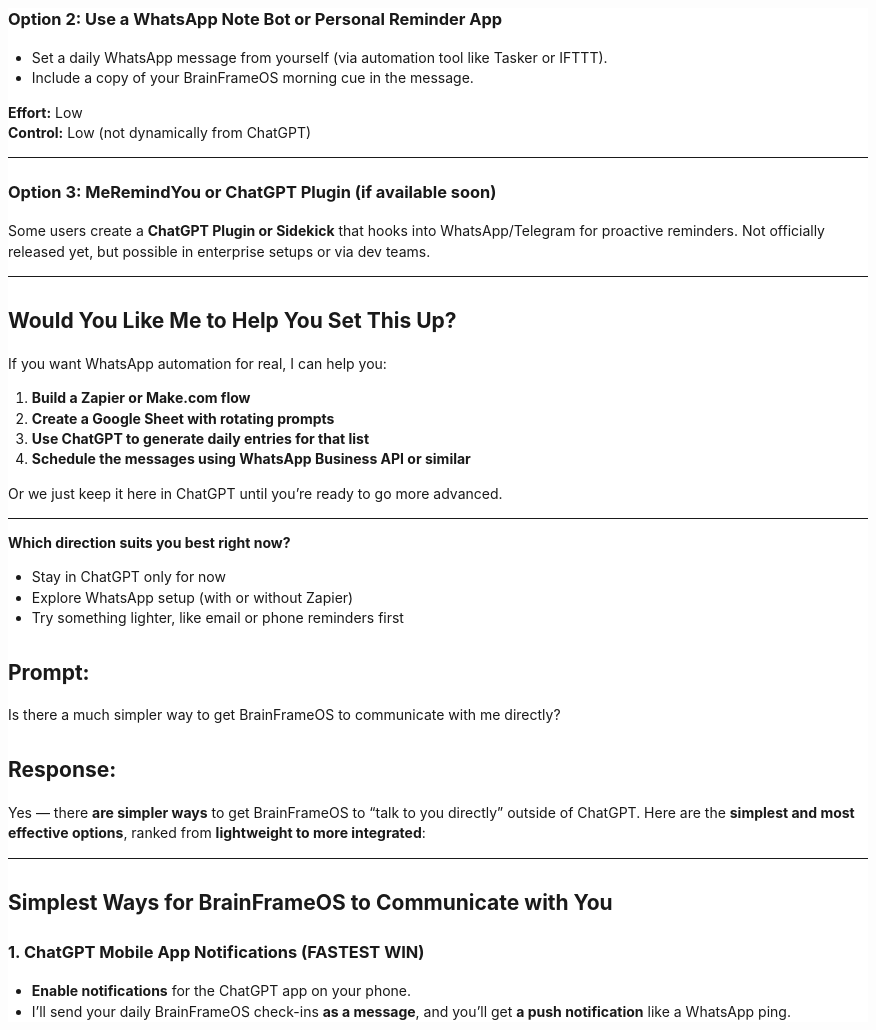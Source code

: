 ### **Option 2: Use a WhatsApp Note Bot or Personal Reminder App**

*   Set a daily WhatsApp message from yourself (via automation tool like Tasker or IFTTT).
*   Include a copy of your BrainFrameOS morning cue in the message.

**Effort:** Low  
**Control:** Low (not dynamically from ChatGPT)

* * *

### **Option 3: MeRemindYou or ChatGPT Plugin (if available soon)**

Some users create a **ChatGPT Plugin or Sidekick** that hooks into WhatsApp/Telegram for proactive reminders. Not officially released yet, but possible in enterprise setups or via dev teams.

* * *

**Would You Like Me to Help You Set This Up?**
----------------------------------------------

If you want WhatsApp automation for real, I can help you:

1.  **Build a Zapier or Make.com flow**
2.  **Create a Google Sheet with rotating prompts**
3.  **Use ChatGPT to generate daily entries for that list**
4.  **Schedule the messages using WhatsApp Business API or similar**

Or we just keep it here in ChatGPT until you’re ready to go more advanced.

* * *

**Which direction suits you best right now?**

*    Stay in ChatGPT only for now
*    Explore WhatsApp setup (with or without Zapier)
*    Try something lighter, like email or phone reminders first

## Prompt:
Is there a much simpler way to get BrainFrameOS to communicate with me directly?

## Response:
Yes — there **are simpler ways** to get BrainFrameOS to “talk to you directly” outside of ChatGPT. Here are the **simplest and most effective options**, ranked from **lightweight to more integrated**:

* * *

**Simplest Ways for BrainFrameOS to Communicate with You**
----------------------------------------------------------

### **1\. ChatGPT Mobile App Notifications (FASTEST WIN)**

*   **Enable notifications** for the ChatGPT app on your phone.
*   I’ll send your daily BrainFrameOS check-ins **as a message**, and you’ll get **a push notification** like a WhatsApp ping.
